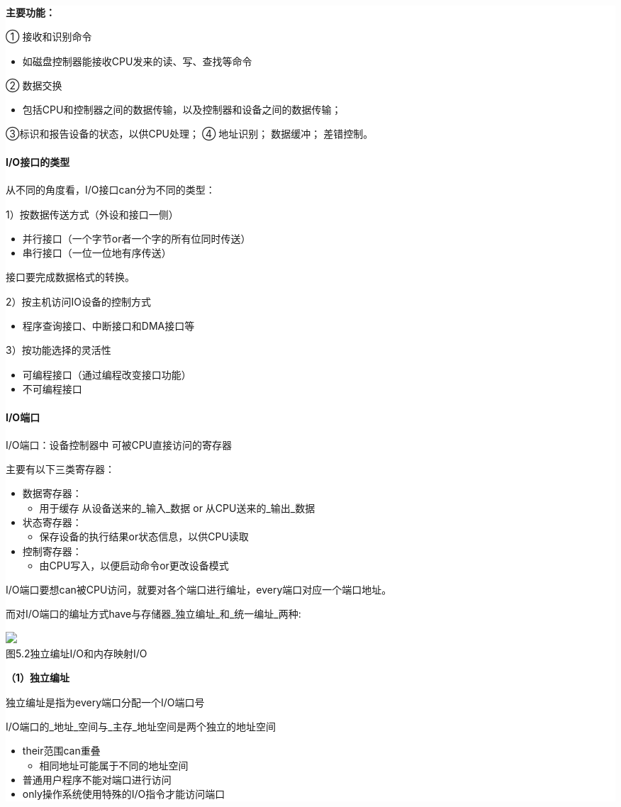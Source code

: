 **主要功能：**

① 接收和识别命令

* 如磁盘控制器能接收CPU发来的读、写、查找等命令

② 数据交换

* 包括CPU和控制器之间的数据传输，以及控制器和设备之间的数据传输；

③标识和报告设备的状态，以供CPU处理； 
④ 地址识别； 数据缓冲； 差错控制。

#### I/O接口的类型

从不同的角度看，I/O接口can分为不同的类型：

1）按数据传送方式（外设和接口一侧）

* 并行接口（一个字节or者一个字的所有位同时传送）
* 串行接口（一位一位地有序传送）

接口要完成数据格式的转换。

2）按主机访问IO设备的控制方式

* 程序查询接口、中断接口和DMA接口等

3）按功能选择的灵活性

* 可编程接口（通过编程改变接口功能）
* 不可编程接口

#### I/O端口

I/O端口：设备控制器中 可被CPU直接访问的寄存器

主要有以下三类寄存器：

* 数据寄存器：
  * 用于缓存 从设备送来的_输入_数据 or 从CPU送来的_输出_数据
* 状态寄存器：
  * 保存设备的执行结果or状态信息，以供CPU读取
* 控制寄存器：
  * 由CPU写入，以便启动命令or更改设备模式

I/O端口要想can被CPU访问，就要对各个端口进行编址，every端口对应一个端口地址。

而对I/O端口的编址方式have与存储器_独立编址_和_统一编址_两种:

![](https://cdn-mineru.openxlab.org.cn/model-mineru/prod/401d00c9d063a104c8f5367dac6c8fba58fe2fab6e01df0ba55a3358f01f1d49.jpg)\
图5.2独立编址I/O和内存映射I/O

**（1）独立编址**

独立编址是指为every端口分配一个I/O端口号

I/O端口的_地址_空间与_主存_地址空间是两个独立的地址空间

* their范围can重叠
  * 相同地址可能属于不同的地址空间
* 普通用户程序不能对端口进行访问
* only操作系统使用特殊的I/O指令才能访问端口
